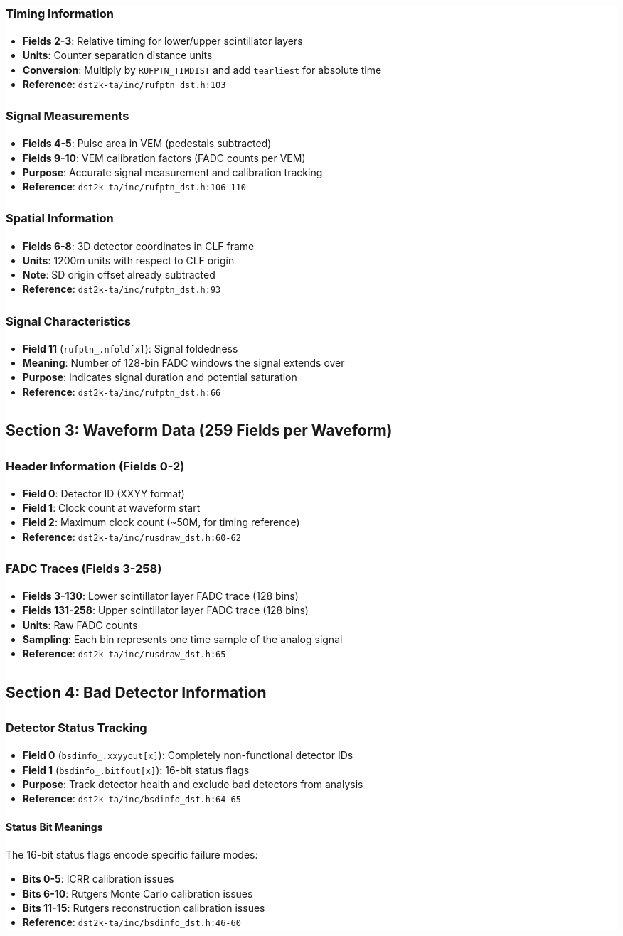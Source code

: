 ### Timing Information
- **Fields 2-3**: Relative timing for lower/upper scintillator layers
- **Units**: Counter separation distance units
- **Conversion**: Multiply by `RUFPTN_TIMDIST` and add `tearliest` for absolute time
- **Reference**: `dst2k-ta/inc/rufptn_dst.h:103`

### Signal Measurements
- **Fields 4-5**: Pulse area in VEM (pedestals subtracted)
- **Fields 9-10**: VEM calibration factors (FADC counts per VEM)
- **Purpose**: Accurate signal measurement and calibration tracking
- **Reference**: `dst2k-ta/inc/rufptn_dst.h:106-110`

### Spatial Information
- **Fields 6-8**: 3D detector coordinates in CLF frame
- **Units**: 1200m units with respect to CLF origin
- **Note**: SD origin offset already subtracted
- **Reference**: `dst2k-ta/inc/rufptn_dst.h:93`

### Signal Characteristics
- **Field 11** (`rufptn_.nfold[x]`): Signal foldedness
- **Meaning**: Number of 128-bin FADC windows the signal extends over
- **Purpose**: Indicates signal duration and potential saturation
- **Reference**: `dst2k-ta/inc/rufptn_dst.h:66`

## Section 3: Waveform Data (259 Fields per Waveform)

### Header Information (Fields 0-2)
- **Field 0**: Detector ID (XXYY format)
- **Field 1**: Clock count at waveform start
- **Field 2**: Maximum clock count (~50M, for timing reference)
- **Reference**: `dst2k-ta/inc/rusdraw_dst.h:60-62`

### FADC Traces (Fields 3-258)
- **Fields 3-130**: Lower scintillator layer FADC trace (128 bins)
- **Fields 131-258**: Upper scintillator layer FADC trace (128 bins)
- **Units**: Raw FADC counts
- **Sampling**: Each bin represents one time sample of the analog signal
- **Reference**: `dst2k-ta/inc/rusdraw_dst.h:65`

## Section 4: Bad Detector Information

### Detector Status Tracking
- **Field 0** (`bsdinfo_.xxyyout[x]`): Completely non-functional detector IDs
- **Field 1** (`bsdinfo_.bitfout[x]`): 16-bit status flags
- **Purpose**: Track detector health and exclude bad detectors from analysis
- **Reference**: `dst2k-ta/inc/bsdinfo_dst.h:64-65`

#### Status Bit Meanings
The 16-bit status flags encode specific failure modes:
- **Bits 0-5**: ICRR calibration issues
- **Bits 6-10**: Rutgers Monte Carlo calibration issues  
- **Bits 11-15**: Rutgers reconstruction calibration issues
- **Reference**: `dst2k-ta/inc/bsdinfo_dst.h:46-60`
